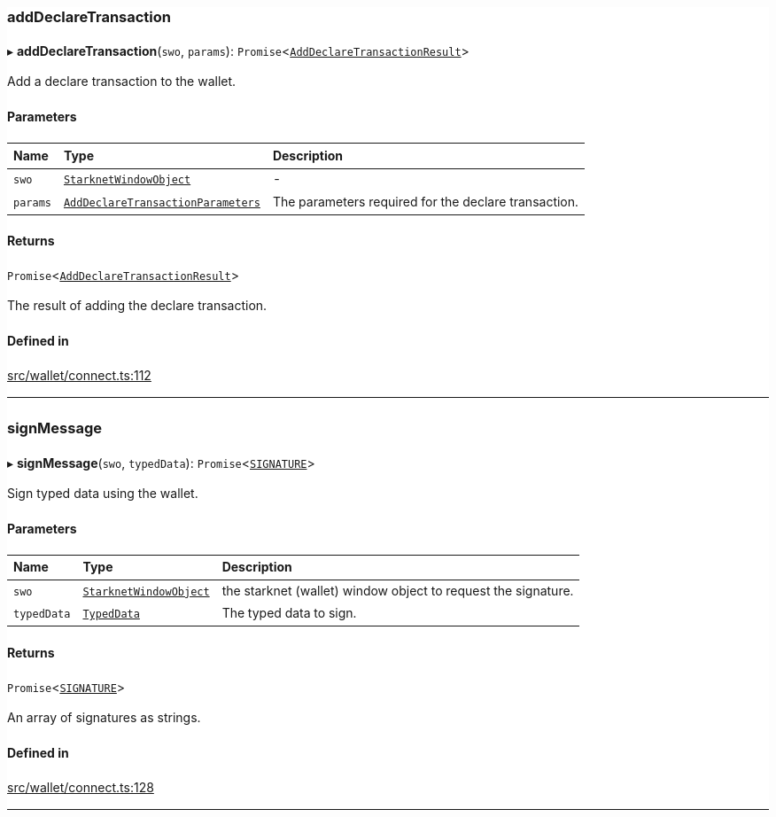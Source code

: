 ### addDeclareTransaction

▸ **addDeclareTransaction**(`swo`, `params`): `Promise`<[`AddDeclareTransactionResult`](../interfaces/types.RPC.RPCSPEC07.WALLET_API.AddDeclareTransactionResult.md)\>

Add a declare transaction to the wallet.

#### Parameters

| Name     | Type                                                                                                                 | Description                                          |
| :------- | :------------------------------------------------------------------------------------------------------------------- | :--------------------------------------------------- |
| `swo`    | [`StarknetWindowObject`](../interfaces/types.RPC.RPCSPEC07.WALLET_API.StarknetWindowObject.md)                       | -                                                    |
| `params` | [`AddDeclareTransactionParameters`](../interfaces/types.RPC.RPCSPEC07.WALLET_API.AddDeclareTransactionParameters.md) | The parameters required for the declare transaction. |

#### Returns

`Promise`<[`AddDeclareTransactionResult`](../interfaces/types.RPC.RPCSPEC07.WALLET_API.AddDeclareTransactionResult.md)\>

The result of adding the declare transaction.

#### Defined in

[src/wallet/connect.ts:112](https://github.com/starknet-io/starknet.js/blob/v6.11.0/src/wallet/connect.ts#L112)

---

### signMessage

▸ **signMessage**(`swo`, `typedData`): `Promise`<[`SIGNATURE`](types.RPC.RPCSPEC07.API.SPEC.md#signature)\>

Sign typed data using the wallet.

#### Parameters

| Name        | Type                                                                                           | Description                                                   |
| :---------- | :--------------------------------------------------------------------------------------------- | :------------------------------------------------------------ |
| `swo`       | [`StarknetWindowObject`](../interfaces/types.RPC.RPCSPEC07.WALLET_API.StarknetWindowObject.md) | the starknet (wallet) window object to request the signature. |
| `typedData` | [`TypedData`](../interfaces/types.RPC.RPCSPEC07.WALLET_API.TypedData.md)                       | The typed data to sign.                                       |

#### Returns

`Promise`<[`SIGNATURE`](types.RPC.RPCSPEC07.API.SPEC.md#signature)\>

An array of signatures as strings.

#### Defined in

[src/wallet/connect.ts:128](https://github.com/starknet-io/starknet.js/blob/v6.11.0/src/wallet/connect.ts#L128)

---
